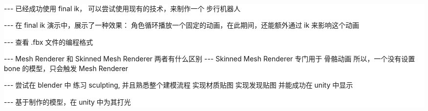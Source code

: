 --- 已经成功使用 final ik，
	可以尝试使用现有的技术，来制作一个 步行机器人


--- 在 final ik 演示中，展示了一种效果：
	角色循环播放一个固定的动画，在此期间，还能额外通过 ik
	来影响这个动画


--- 查看 .fbx 文件的编程格式


--- Mesh Renderer 和 Skinned Mesh Renderer
	两者有什么区别
	---
	Skinned Mesh Renderer 专门用于 骨骼动画
	所以，一个没有设置 bone 的模型，只会触发 Mesh Renderer


--- 尝试在 blender 中 练习 sculpting, 并且熟悉整个建模流程
	实现材质贴图
	实现发现贴图
	并能成功在 unity 中显示

--- 基于制作的模型，在 unity 中为其打光 




